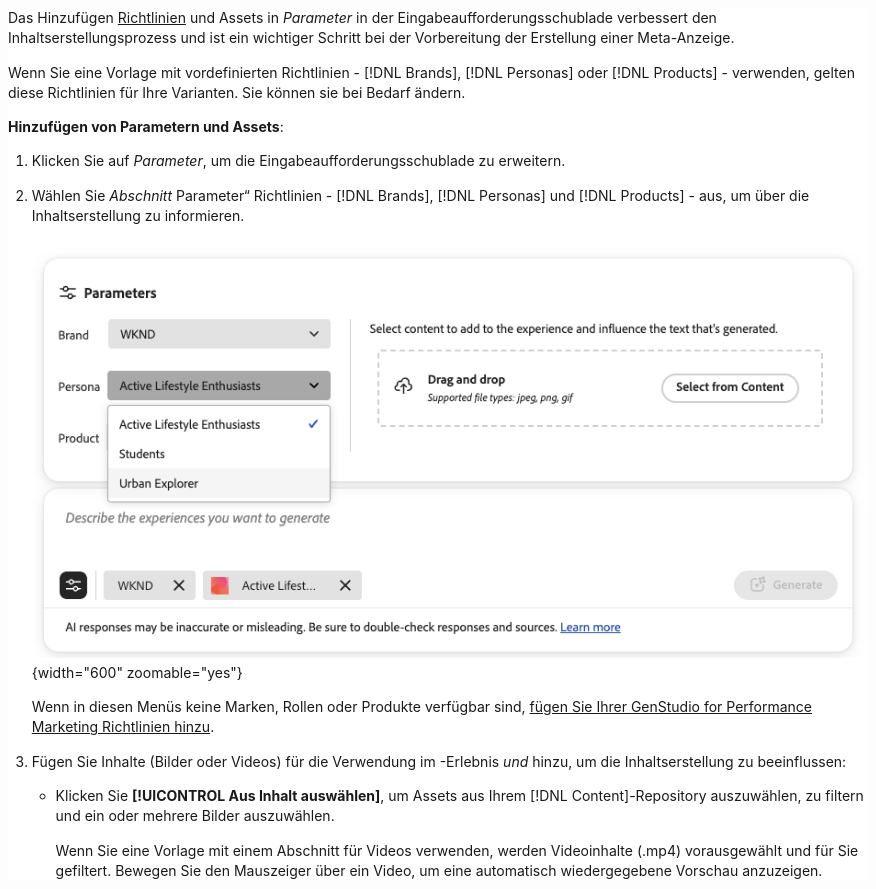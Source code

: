Das Hinzufügen [Richtlinien](/help/user-guide/guidelines/overview.md) und Assets in _Parameter_ in der Eingabeaufforderungsschublade verbessert den Inhaltserstellungsprozess und ist ein wichtiger Schritt bei der Vorbereitung der Erstellung einer Meta-Anzeige.

Wenn Sie eine Vorlage mit vordefinierten Richtlinien - [!DNL Brands], [!DNL Personas] oder [!DNL Products] - verwenden, gelten diese Richtlinien für Ihre Varianten. Sie können sie bei Bedarf ändern.

**Hinzufügen von Parametern und Assets**:

1. Klicken Sie auf _Parameter_, um die Eingabeaufforderungsschublade zu erweitern.
1. Wählen Sie _Abschnitt_ Parameter“ Richtlinien - [!DNL Brands], [!DNL Personas] und [!DNL Products] - aus, um über die Inhaltserstellung zu informieren.

   ![Persona auswählen](/help/assets/persona-select.png){width="600" zoomable="yes"}

   Wenn in diesen Menüs keine Marken, Rollen oder Produkte verfügbar sind, [fügen Sie Ihrer GenStudio for Performance Marketing Richtlinien hinzu](/help/user-guide/guidelines/add-guidelines.md).

1. Fügen Sie Inhalte (Bilder oder Videos) für die Verwendung im -Erlebnis *und* hinzu, um die Inhaltserstellung zu beeinflussen:
   * Klicken Sie **[!UICONTROL Aus Inhalt auswählen]**, um Assets aus Ihrem [!DNL Content]-Repository auszuwählen, zu filtern und ein oder mehrere Bilder auszuwählen.

     Wenn Sie eine Vorlage mit einem Abschnitt für Videos verwenden, werden Videoinhalte (.mp4) vorausgewählt und für Sie gefiltert. Bewegen Sie den Mauszeiger über ein Video, um eine automatisch wiedergegebene Vorschau anzuzeigen.
